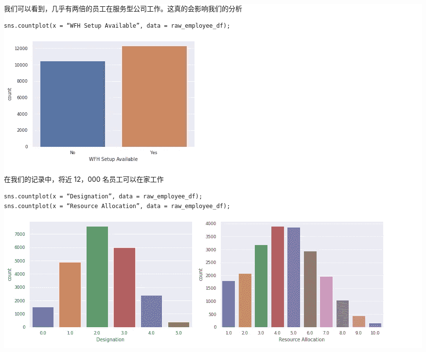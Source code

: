 我们可以看到，几乎有两倍的员工在服务型公司工作。这真的会影响我们的分析

```
sns.countplot(x = “WFH Setup Available”, data = raw_employee_df);
```

![](img/0e6a2ba8ce0216fdaac34e56b59c1c5b.png)

在我们的记录中，将近 12，000 名员工可以在家工作

```
sns.countplot(x = “Designation”, data = raw_employee_df);
sns.countplot(x = “Resource Allocation”, data = raw_employee_df);
```

![](img/073cf0dc386df7216bd9cc94d6390c07.png)![](img/e35e111e6e901c4425944ee47806806b.png)
